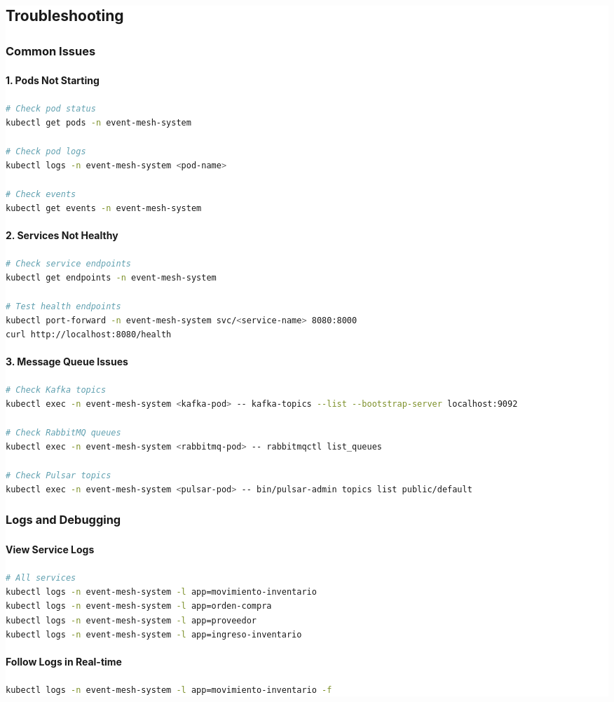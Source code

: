 ## Troubleshooting

### Common Issues

#### 1. Pods Not Starting
```bash
# Check pod status
kubectl get pods -n event-mesh-system

# Check pod logs
kubectl logs -n event-mesh-system <pod-name>

# Check events
kubectl get events -n event-mesh-system
```

#### 2. Services Not Healthy
```bash
# Check service endpoints
kubectl get endpoints -n event-mesh-system

# Test health endpoints
kubectl port-forward -n event-mesh-system svc/<service-name> 8080:8000
curl http://localhost:8080/health
```

#### 3. Message Queue Issues
```bash
# Check Kafka topics
kubectl exec -n event-mesh-system <kafka-pod> -- kafka-topics --list --bootstrap-server localhost:9092

# Check RabbitMQ queues
kubectl exec -n event-mesh-system <rabbitmq-pod> -- rabbitmqctl list_queues

# Check Pulsar topics
kubectl exec -n event-mesh-system <pulsar-pod> -- bin/pulsar-admin topics list public/default
```

### Logs and Debugging

#### View Service Logs
```bash
# All services
kubectl logs -n event-mesh-system -l app=movimiento-inventario
kubectl logs -n event-mesh-system -l app=orden-compra
kubectl logs -n event-mesh-system -l app=proveedor
kubectl logs -n event-mesh-system -l app=ingreso-inventario
```

#### Follow Logs in Real-time
```bash
kubectl logs -n event-mesh-system -l app=movimiento-inventario -f
```
